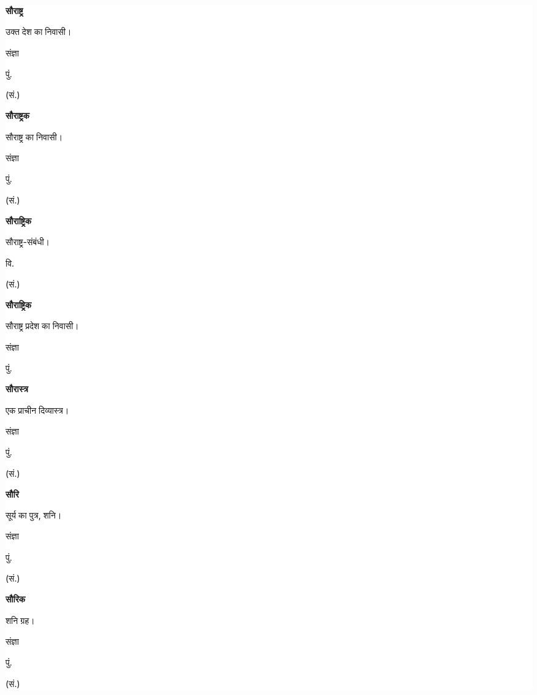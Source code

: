 **सौराष्ट्र**

उक्त देश का निवासी।

संज्ञा

पुं.

(सं.)

**सौराष्ट्रक**

सौराष्ट्र का निवासी।

संज्ञा

पुं.

(सं.)

**सौराष्ट्रिक**

सौराष्ट्र-संबंधी।

वि.

(सं.)

**सौराष्ट्रिक**

सौराष्ट्र प्रदेश का निवासी।

संज्ञा

पुं.

**सौरास्त्र**

एक प्राचीन दिव्यास्त्र।

संज्ञा

पुं.

(सं.)

**सौरि**

सूर्य का पुत्र, शनि।

संज्ञा

पुं.

(सं.)

**सौरिक**

शनि ग्रह।

संज्ञा

पुं.

(सं.)
